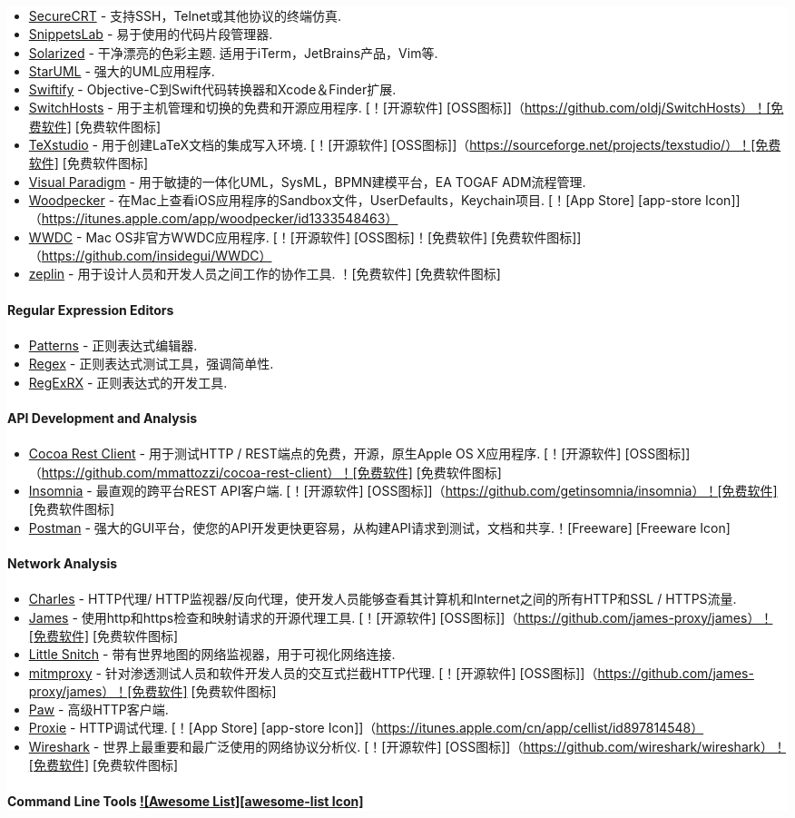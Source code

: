 * [SecureCRT](https://www.vandyke.com/products/securecrt/) - 支持SSH，Telnet或其他协议的终端仿真.
* [SnippetsLab](https://www.renfei.org/snippets-lab/) - 易于使用的代码片段管理器.
* [Solarized](http://ethanschoonover.com/solarized)   - 干净漂亮的色彩主题.  适用于iTerm，JetBrains产品，Vim等.
* [StarUML](http://staruml.io) - 强大的UML应用程序.
* [Swiftify](https://objectivec2swift.com/#/xcode-extension/) -  Objective-C到Swift代码转换器和Xcode＆Finder扩展.
* [SwitchHosts](https://oldj.github.io/SwitchHosts/)   - 用于主机管理和切换的免费和开源应用程序.  [！[开源软件] [OSS图标]]（https://github.com/oldj/SwitchHosts）！[免费软件] [免费软件图标]
* [TeXstudio](http://www.texstudio.org)   - 用于创建LaTeX文档的集成写入环境.  [！[开源软件] [OSS图标]]（https://sourceforge.net/projects/texstudio/）！[免费软件] [免费软件图标]
* [Visual Paradigm](https://www.visual-paradigm.com/) - 用于敏捷的一体化UML，SysML，BPMN建模平台，EA TOGAF ADM流程管理.
* [Woodpecker](http://www.woodpeck.cn)   - 在Mac上查看iOS应用程序的Sandbox文件，UserDefaults，Keychain项目.  [！[App Store] [app-store Icon]]（https://itunes.apple.com/app/woodpecker/id1333548463）
* [WWDC](https://github.com/insidegui/WWDC)   -  Mac OS非官方WWDC应用程序.  [！[开源软件] [OSS图标]！[免费软件] [免费软件图标]]（https://github.com/insidegui/WWDC）
* [zeplin](https://www.zeplin.io/)   - 用于设计人员和开发人员之间工作的协作工具.  ！[免费软件] [免费软件图标]

#### Regular Expression Editors

* [Patterns](http://krillapps.com/patterns/) - 正则表达式编辑器.
* [Regex](https://motionobj.com/regex/) - 正则表达式测试工具，强调简单性.
* [RegExRX](http://www.mactechnologies.com/index.php?page=downloads#regexrx) - 正则表达式的开发工具.

#### API Development and Analysis

* [Cocoa Rest Client](https://mmattozzi.github.io/cocoa-rest-client/)   - 用于测试HTTP / REST端点的免费，开源，原生Apple OS X应用程序.  [！[开源软件] [OSS图标]]（https://github.com/mmattozzi/cocoa-rest-client）！[免费软件] [免费软件图标]
* [Insomnia](https://insomnia.rest/)   - 最直观的跨平台REST API客户端.  [！[开源软件] [OSS图标]]（https://github.com/getinsomnia/insomnia）！[免费软件] [免费软件图标]
* [Postman](https://www.getpostman.com) - 强大的GUI平台，使您的API开发更快更容易，从构建API请求到测试，文档和共享.！[Freeware] [Freeware Icon]

#### Network Analysis

* [Charles](https://www.charlesproxy.com/) -  HTTP代理/ HTTP监视器/反向代理，使开发人员能够查看其计算机和Internet之间的所有HTTP和SSL / HTTPS流量.
* [James](https://github.com/james-proxy/james)   - 使用http和https检查和映射请求的开源代理工具.  [！[开源软件] [OSS图标]]（https://github.com/james-proxy/james）！[免费软件] [免费软件图标]
* [Little Snitch](https://www.obdev.at/products/littlesnitch/download.html) - 带有世界地图的网络监视器，用于可视化网络连接.
* [mitmproxy](https://mitmproxy.org/)   - 针对渗透测试人员和软件开发人员的交互式拦截HTTP代理.  [！[开源软件] [OSS图标]]（https://github.com/james-proxy/james）！[免费软件] [免费软件图标]
* [Paw](https://luckymarmot.com/paw) - 高级HTTP客户端.
* [Proxie](https://proxieapp.com/)   -  HTTP调试代理.  [！[App Store] [app-store Icon]]（https://itunes.apple.com/cn/app/cellist/id897814548）
* [Wireshark](https://www.wireshark.org)   - 世界上最重要和最广泛使用的网络协议分析仪.  [！[开源软件] [OSS图标]]（https://github.com/wireshark/wireshark）！[免费软件] [免费软件图标]

#### Command Line Tools [![Awesome List][awesome-list Icon]](https://github.com/herrbischoff/awesome-macos-command-line#readme)
